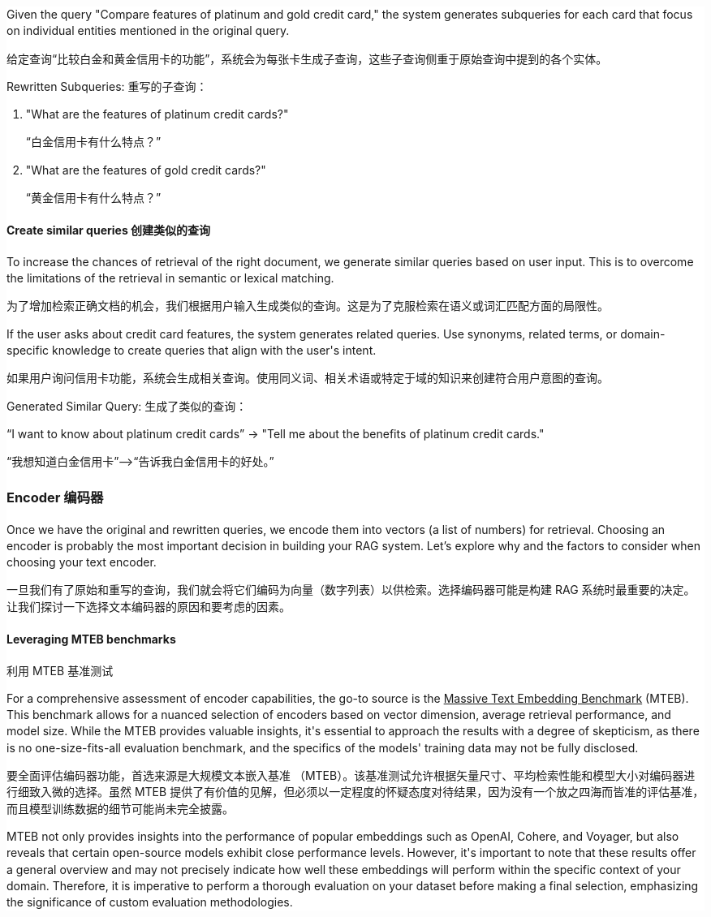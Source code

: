 Given the query "Compare features of platinum and gold credit card," the system generates subqueries for each card that focus on individual entities mentioned in the original query.  

给定查询“比较白金和黄金信用卡的功能”，系统会为每张卡生成子查询，这些子查询侧重于原始查询中提到的各个实体。

Rewritten Subqueries: 重写的子查询：

1.  "What are the features of platinum credit cards?"  
    
    “白金信用卡有什么特点？”
2.  "What are the features of gold credit cards?"  
    
    “黄金信用卡有什么特点？”

#### Create similar queries 创建类似的查询

To increase the chances of retrieval of the right document, we generate similar queries based on user input. This is to overcome the limitations of the retrieval in semantic or lexical matching.  

为了增加检索正确文档的机会，我们根据用户输入生成类似的查询。这是为了克服检索在语义或词汇匹配方面的局限性。

If the user asks about credit card features, the system generates related queries. Use synonyms, related terms, or domain-specific knowledge to create queries that align with the user's intent.  

如果用户询问信用卡功能，系统会生成相关查询。使用同义词、相关术语或特定于域的知识来创建符合用户意图的查询。

Generated Similar Query: 生成了类似的查询：

“I want to know about platinum credit cards” -> "Tell me about the benefits of platinum credit cards."  

“我想知道白金信用卡”——>“告诉我白金信用卡的好处。”

### Encoder 编码器

Once we have the original and rewritten queries, we encode them into vectors (a list of numbers) for retrieval. Choosing an encoder is probably the most important decision in building your RAG system. Let’s explore why and the factors to consider when choosing your text encoder.  

一旦我们有了原始和重写的查询，我们就会将它们编码为向量（数字列表）以供检索。选择编码器可能是构建 RAG 系统时最重要的决定。让我们探讨一下选择文本编码器的原因和要考虑的因素。

#### Leveraging MTEB benchmarks  

利用 MTEB 基准测试

For a comprehensive assessment of encoder capabilities, the go-to source is the [Massive Text Embedding Benchmark](https://huggingface.co/spaces/mteb/leaderboard) (MTEB). This benchmark allows for a nuanced selection of encoders based on vector dimension, average retrieval performance, and model size. While the MTEB provides valuable insights, it's essential to approach the results with a degree of skepticism, as there is no one-size-fits-all evaluation benchmark, and the specifics of the models' training data may not be fully disclosed.  

要全面评估编码器功能，首选来源是大规模文本嵌入基准 （MTEB）。该基准测试允许根据矢量尺寸、平均检索性能和模型大小对编码器进行细致入微的选择。虽然 MTEB 提供了有价值的见解，但必须以一定程度的怀疑态度对待结果，因为没有一个放之四海而皆准的评估基准，而且模型训练数据的细节可能尚未完全披露。

MTEB not only provides insights into the performance of popular embeddings such as OpenAI, Cohere, and Voyager, but also reveals that certain open-source models exhibit close performance levels. However, it's important to note that these results offer a general overview and may not precisely indicate how well these embeddings will perform within the specific context of your domain. Therefore, it is imperative to perform a thorough evaluation on your dataset before making a final selection, emphasizing the significance of custom evaluation methodologies.  
